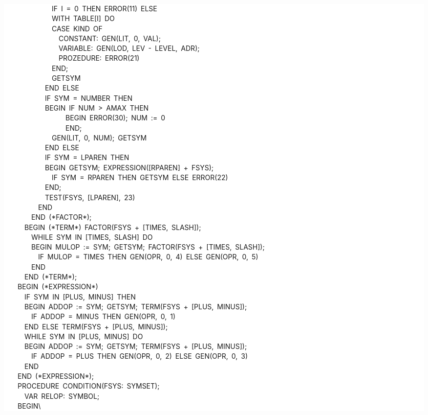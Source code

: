 &ensp;&ensp;&ensp;&ensp;&ensp;&ensp;&ensp;&ensp;&ensp;&ensp;&ensp;&ensp;&ensp;&ensp;IF&ensp;I&ensp;=&ensp;0&ensp;THEN&ensp;ERROR(11)&ensp;ELSE\
&ensp;&ensp;&ensp;&ensp;&ensp;&ensp;&ensp;&ensp;&ensp;&ensp;&ensp;&ensp;&ensp;&ensp;WITH&ensp;TABLE[I]&ensp;DO\
&ensp;&ensp;&ensp;&ensp;&ensp;&ensp;&ensp;&ensp;&ensp;&ensp;&ensp;&ensp;&ensp;&ensp;CASE&ensp;KIND&ensp;OF\
&ensp;&ensp;&ensp;&ensp;&ensp;&ensp;&ensp;&ensp;&ensp;&ensp;&ensp;&ensp;&ensp;&ensp;&ensp;&ensp;CONSTANT:&ensp;GEN(LIT,&ensp;0,&ensp;VAL);\
&ensp;&ensp;&ensp;&ensp;&ensp;&ensp;&ensp;&ensp;&ensp;&ensp;&ensp;&ensp;&ensp;&ensp;&ensp;&ensp;VARIABLE:&ensp;GEN(LOD,&ensp;LEV&ensp;-&ensp;LEVEL,&ensp;ADR);\
&ensp;&ensp;&ensp;&ensp;&ensp;&ensp;&ensp;&ensp;&ensp;&ensp;&ensp;&ensp;&ensp;&ensp;&ensp;&ensp;PROZEDURE:&ensp;ERROR(21)\
&ensp;&ensp;&ensp;&ensp;&ensp;&ensp;&ensp;&ensp;&ensp;&ensp;&ensp;&ensp;&ensp;&ensp;END;\
&ensp;&ensp;&ensp;&ensp;&ensp;&ensp;&ensp;&ensp;&ensp;&ensp;&ensp;&ensp;&ensp;&ensp;GETSYM\
&ensp;&ensp;&ensp;&ensp;&ensp;&ensp;&ensp;&ensp;&ensp;&ensp;&ensp;&ensp;END&ensp;ELSE\
&ensp;&ensp;&ensp;&ensp;&ensp;&ensp;&ensp;&ensp;&ensp;&ensp;&ensp;&ensp;IF&ensp;SYM&ensp;=&ensp;NUMBER&ensp;THEN\
&ensp;&ensp;&ensp;&ensp;&ensp;&ensp;&ensp;&ensp;&ensp;&ensp;&ensp;&ensp;BEGIN&ensp;IF&ensp;NUM&ensp;>&ensp;AMAX&ensp;THEN\
&ensp;&ensp;&ensp;&ensp;&ensp;&ensp;&ensp;&ensp;&ensp;&ensp;&ensp;&ensp;&ensp;&ensp;&ensp;&ensp;&ensp;&ensp;BEGIN&ensp;ERROR(30);&ensp;NUM&ensp;:=&ensp;0\
&ensp;&ensp;&ensp;&ensp;&ensp;&ensp;&ensp;&ensp;&ensp;&ensp;&ensp;&ensp;&ensp;&ensp;&ensp;&ensp;&ensp;&ensp;END;\
&ensp;&ensp;&ensp;&ensp;&ensp;&ensp;&ensp;&ensp;&ensp;&ensp;&ensp;&ensp;&ensp;&ensp;GEN(LIT,&ensp;0,&ensp;NUM);&ensp;GETSYM\
&ensp;&ensp;&ensp;&ensp;&ensp;&ensp;&ensp;&ensp;&ensp;&ensp;&ensp;&ensp;END&ensp;ELSE\
&ensp;&ensp;&ensp;&ensp;&ensp;&ensp;&ensp;&ensp;&ensp;&ensp;&ensp;&ensp;IF&ensp;SYM&ensp;=&ensp;LPAREN&ensp;THEN\
&ensp;&ensp;&ensp;&ensp;&ensp;&ensp;&ensp;&ensp;&ensp;&ensp;&ensp;&ensp;BEGIN&ensp;GETSYM;&ensp;EXPRESSION([RPAREN]&ensp;+&ensp;FSYS);\
&ensp;&ensp;&ensp;&ensp;&ensp;&ensp;&ensp;&ensp;&ensp;&ensp;&ensp;&ensp;&ensp;&ensp;IF&ensp;SYM&ensp;=&ensp;RPAREN&ensp;THEN&ensp;GETSYM&ensp;ELSE&ensp;ERROR(22)\
&ensp;&ensp;&ensp;&ensp;&ensp;&ensp;&ensp;&ensp;&ensp;&ensp;&ensp;&ensp;END;\
&ensp;&ensp;&ensp;&ensp;&ensp;&ensp;&ensp;&ensp;&ensp;&ensp;&ensp;&ensp;TEST(FSYS,&ensp;[LPAREN],&ensp;23)\
&ensp;&ensp;&ensp;&ensp;&ensp;&ensp;&ensp;&ensp;&ensp;&ensp;END\
&ensp;&ensp;&ensp;&ensp;&ensp;&ensp;&ensp;&ensp;END&ensp;(\*FACTOR\*);\
&ensp;&ensp;&ensp;&ensp;&ensp;&ensp;BEGIN&ensp;(\*TERM\*)&ensp;FACTOR(FSYS&ensp;+&ensp;[TIMES,&ensp;SLASH]);\
&ensp;&ensp;&ensp;&ensp;&ensp;&ensp;&ensp;&ensp;WHILE&ensp;SYM&ensp;IN&ensp;[TIMES,&ensp;SLASH]&ensp;DO\
&ensp;&ensp;&ensp;&ensp;&ensp;&ensp;&ensp;&ensp;BEGIN&ensp;MULOP&ensp;:=&ensp;SYM;&ensp;GETSYM;&ensp;FACTOR(FSYS&ensp;+&ensp;[TIMES,&ensp;SLASH]);\
&ensp;&ensp;&ensp;&ensp;&ensp;&ensp;&ensp;&ensp;&ensp;&ensp;IF&ensp;MULOP&ensp;=&ensp;TIMES&ensp;THEN&ensp;GEN(OPR,&ensp;0,&ensp;4)&ensp;ELSE&ensp;GEN(OPR,&ensp;0,&ensp;5)\
&ensp;&ensp;&ensp;&ensp;&ensp;&ensp;&ensp;&ensp;END\
&ensp;&ensp;&ensp;&ensp;&ensp;&ensp;END&ensp;(\*TERM\*);\
&ensp;&ensp;&ensp;&ensp;BEGIN&ensp;(\*EXPRESSION\*)\
&ensp;&ensp;&ensp;&ensp;&ensp;&ensp;IF&ensp;SYM&ensp;IN&ensp;[PLUS,&ensp;MINUS]&ensp;THEN\
&ensp;&ensp;&ensp;&ensp;&ensp;&ensp;BEGIN&ensp;ADDOP&ensp;:=&ensp;SYM;&ensp;GETSYM;&ensp;TERM(FSYS&ensp;+&ensp;[PLUS,&ensp;MINUS]);\
&ensp;&ensp;&ensp;&ensp;&ensp;&ensp;&ensp;&ensp;IF&ensp;ADDOP&ensp;=&ensp;MINUS&ensp;THEN&ensp;GEN(OPR,&ensp;0,&ensp;1)\
&ensp;&ensp;&ensp;&ensp;&ensp;&ensp;END&ensp;ELSE&ensp;TERM(FSYS&ensp;+&ensp;[PLUS,&ensp;MINUS]);\
&ensp;&ensp;&ensp;&ensp;&ensp;&ensp;WHILE&ensp;SYM&ensp;IN&ensp;[PLUS,&ensp;MINUS]&ensp;DO\
&ensp;&ensp;&ensp;&ensp;&ensp;&ensp;BEGIN&ensp;ADDOP&ensp;:=&ensp;SYM;&ensp;GETSYM;&ensp;TERM(FSYS&ensp;+&ensp;[PLUS,&ensp;MINUS]);\
&ensp;&ensp;&ensp;&ensp;&ensp;&ensp;&ensp;&ensp;IF&ensp;ADDOP&ensp;=&ensp;PLUS&ensp;THEN&ensp;GEN(OPR,&ensp;0,&ensp;2)&ensp;ELSE&ensp;GEN(OPR,&ensp;0,&ensp;3)\
&ensp;&ensp;&ensp;&ensp;&ensp;&ensp;END\
&ensp;&ensp;&ensp;&ensp;END&ensp;(\*EXPRESSION\*);\
&ensp;&ensp;&ensp;&ensp;PROCEDURE&ensp;CONDITION(FSYS:&ensp;SYMSET);\
&ensp;&ensp;&ensp;&ensp;&ensp;&ensp;VAR&ensp;RELOP:&ensp;SYMBOL;\
&ensp;&ensp;&ensp;&ensp;BEGIN\